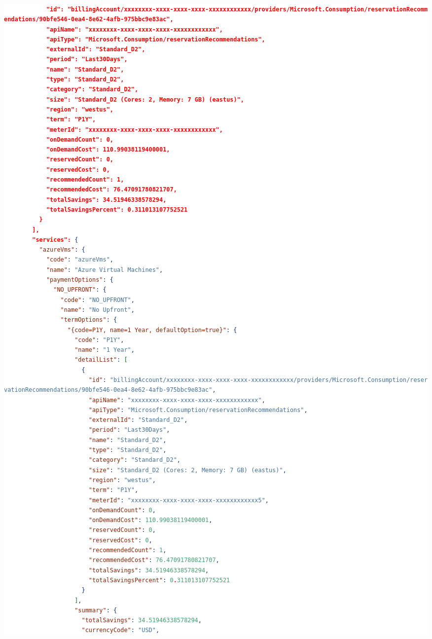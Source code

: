 ```json
            "id": "billingAccount/xxxxxxxx-xxxx-xxxx-xxxx-xxxxxxxxxxxx/providers/Microsoft.Consumption/reservationRecommendations/90bfe546-0ea4-8e62-4afb-975bbc9e83ac",
            "apiName": "xxxxxxxx-xxxx-xxxx-xxxx-xxxxxxxxxxxx",
            "apiType": "Microsoft.Consumption/reservationRecommendations",
            "externalId": "Standard_D2",
            "period": "Last30Days",
            "name": "Standard_D2",
            "type": "Standard_D2",
            "category": "Standard_D2",
            "size": "Standard_D2 (Cores: 2, Memory: 7 GB) (eastus)",
            "region": "westus",
            "term": "P1Y",
            "meterId": "xxxxxxxx-xxxx-xxxx-xxxx-xxxxxxxxxxxx",
            "onDemandCount": 0,
            "onDemandCost": 110.99038119400001,
            "reservedCount": 0,
            "reservedCost": 0,
            "recommendedCount": 1,
            "recommendedCost": 76.47091780821707,
            "totalSavings": 34.51946338578294,
            "totalSavingsPercent": 0.311013107752521
          }
        ],
        "services": {
          "azureVms": {
            "code": "azureVms",
            "name": "Azure Virtual Machines",
            "paymentOptions": {
              "NO_UPFRONT": {
                "code": "NO_UPFRONT",
                "name": "No Upfront",
                "termOptions": {
                  "{code=P1Y, name=1 Year, defaultOption=true}": {
                    "code": "P1Y",
                    "name": "1 Year",
                    "detailList": [
                      {
                        "id": "billingAccount/xxxxxxxx-xxxx-xxxx-xxxx-xxxxxxxxxxxx/providers/Microsoft.Consumption/reservationRecommendations/90bfe546-0ea4-8e62-4afb-975bbc9e83ac",
                        "apiName": "xxxxxxxx-xxxx-xxxx-xxxx-xxxxxxxxxxxx",
                        "apiType": "Microsoft.Consumption/reservationRecommendations",
                        "externalId": "Standard_D2",
                        "period": "Last30Days",
                        "name": "Standard_D2",
                        "type": "Standard_D2",
                        "category": "Standard_D2",
                        "size": "Standard_D2 (Cores: 2, Memory: 7 GB) (eastus)",
                        "region": "westus",
                        "term": "P1Y",
                        "meterId": "xxxxxxxx-xxxx-xxxx-xxxx-xxxxxxxxxxxx5",
                        "onDemandCount": 0,
                        "onDemandCost": 110.99038119400001,
                        "reservedCount": 0,
                        "reservedCost": 0,
                        "recommendedCount": 1,
                        "recommendedCost": 76.47091780821707,
                        "totalSavings": 34.51946338578294,
                        "totalSavingsPercent": 0.311013107752521
                      }
                    ],
                    "summary": {
                      "totalSavings": 34.51946338578294,
                      "currencyCode": "USD",
```